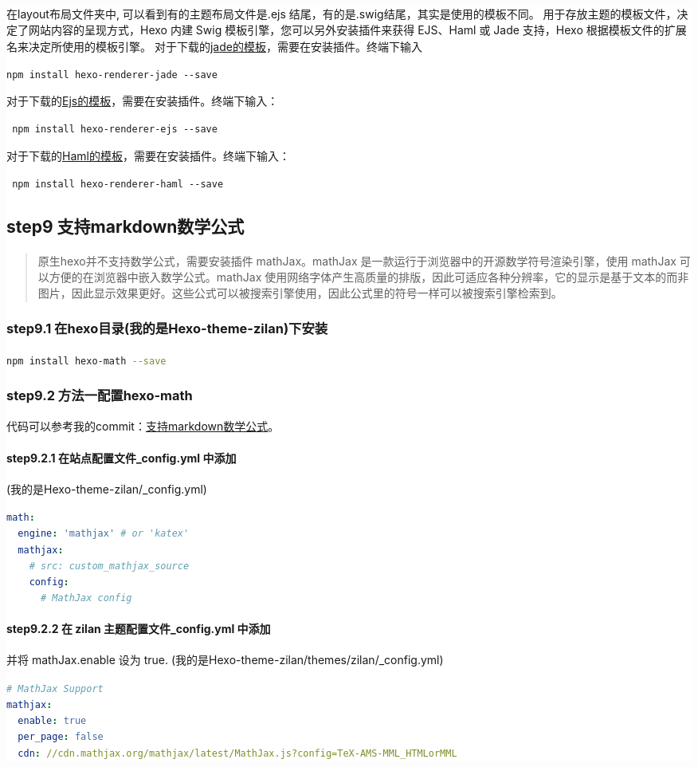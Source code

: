 在layout布局文件夹中, 可以看到有的主题布局文件是.ejs 结尾，有的是.swig结尾，其实是使用的模板不同。
用于存放主题的模板文件，决定了网站内容的呈现方式，Hexo 内建 Swig 模板引擎，您可以另外安装插件来获得 EJS、Haml 或 Jade 支持，Hexo 根据模板文件的扩展名来决定所使用的模板引擎。
对于下载的[jade的模板](https://github.com/hexojs/hexo-renderer-jade)，需要在安装插件。终端下输入

```
npm install hexo-renderer-jade --save
```

对于下载的[Ejs的模板](https://github.com/hexojs/hexo-renderer-ejs)，需要在安装插件。终端下输入：

```
 npm install hexo-renderer-ejs --save
```

对于下载的[Haml的模板](https://github.com/hexojs/hexo-renderer-haml)，需要在安装插件。终端下输入：

```
 npm install hexo-renderer-haml --save
```

## step9 支持markdown数学公式

> 原生hexo并不支持数学公式，需要安装插件 mathJax。mathJax 是一款运行于浏览器中的开源数学符号渲染引擎，使用 mathJax 可以方便的在浏览器中嵌入数学公式。mathJax 使用网络字体产生高质量的排版，因此可适应各种分辨率，它的显示是基于文本的而非图片，因此显示效果更好。这些公式可以被搜索引擎使用，因此公式里的符号一样可以被搜索引擎检索到。

### step9.1 在hexo目录(我的是Hexo-theme-zilan)下安装

```bash
npm install hexo-math --save
```

### step9.2 方法一配置hexo-math

代码可以参考我的commit：[支持markdown数学公式](https://github.com/CatherineLiyuankun/Hexo-theme-zilan/commit/71e6f7a23dbbb4056303c6374214077491f0f183)。

#### step9.2.1 在站点配置文件_config.yml 中添加

 (我的是Hexo-theme-zilan/_config.yml)

```yml
math:
  engine: 'mathjax' # or 'katex'
  mathjax:
    # src: custom_mathjax_source
    config:
      # MathJax config
```

#### step9.2.2 在 zilan 主题配置文件_config.yml 中添加

并将 mathJax.enable 设为 true.
(我的是Hexo-theme-zilan/themes/zilan/_config.yml)

```yml
# MathJax Support
mathjax:
  enable: true
  per_page: false
  cdn: //cdn.mathjax.org/mathjax/latest/MathJax.js?config=TeX-AMS-MML_HTMLorMML
```
